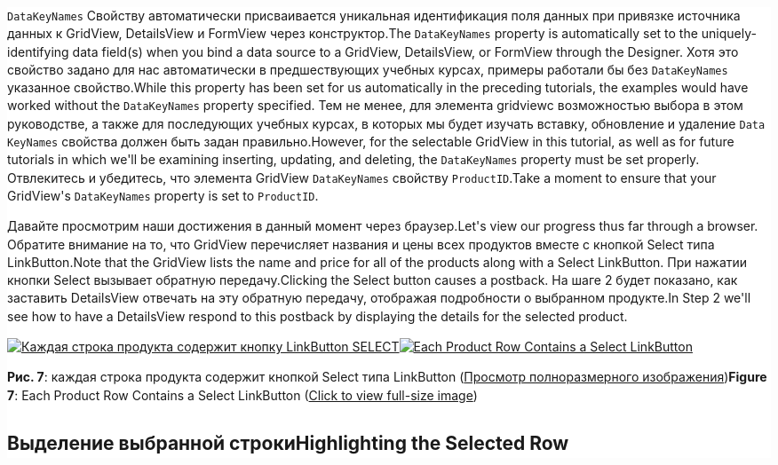 <span data-ttu-id="aca4e-147">`DataKeyNames` Свойству автоматически присваивается уникальная идентификация поля данных при привязке источника данных к GridView, DetailsView и FormView через конструктор.</span><span class="sxs-lookup"><span data-stu-id="aca4e-147">The `DataKeyNames` property is automatically set to the uniquely-identifying data field(s) when you bind a data source to a GridView, DetailsView, or FormView through the Designer.</span></span> <span data-ttu-id="aca4e-148">Хотя это свойство задано для нас автоматически в предшествующих учебных курсах, примеры работали бы без `DataKeyNames` указанное свойство.</span><span class="sxs-lookup"><span data-stu-id="aca4e-148">While this property has been set for us automatically in the preceding tutorials, the examples would have worked without the `DataKeyNames` property specified.</span></span> <span data-ttu-id="aca4e-149">Тем не менее, для элемента gridviewс возможностью выбора в этом руководстве, а также для последующих учебных курсах, в которых мы будет изучать вставку, обновление и удаление `DataKeyNames` свойства должен быть задан правильно.</span><span class="sxs-lookup"><span data-stu-id="aca4e-149">However, for the selectable GridView in this tutorial, as well as for future tutorials in which we'll be examining inserting, updating, and deleting, the `DataKeyNames` property must be set properly.</span></span> <span data-ttu-id="aca4e-150">Отвлекитесь и убедитесь, что элемента GridView `DataKeyNames` свойству `ProductID`.</span><span class="sxs-lookup"><span data-stu-id="aca4e-150">Take a moment to ensure that your GridView's `DataKeyNames` property is set to `ProductID`.</span></span>

<span data-ttu-id="aca4e-151">Давайте просмотрим наши достижения в данный момент через браузер.</span><span class="sxs-lookup"><span data-stu-id="aca4e-151">Let's view our progress thus far through a browser.</span></span> <span data-ttu-id="aca4e-152">Обратите внимание на то, что GridView перечисляет названия и цены всех продуктов вместе с кнопкой Select типа LinkButton.</span><span class="sxs-lookup"><span data-stu-id="aca4e-152">Note that the GridView lists the name and price for all of the products along with a Select LinkButton.</span></span> <span data-ttu-id="aca4e-153">При нажатии кнопки Select вызывает обратную передачу.</span><span class="sxs-lookup"><span data-stu-id="aca4e-153">Clicking the Select button causes a postback.</span></span> <span data-ttu-id="aca4e-154">На шаге 2 будет показано, как заставить DetailsView отвечать на эту обратную передачу, отображая подробности о выбранном продукте.</span><span class="sxs-lookup"><span data-stu-id="aca4e-154">In Step 2 we'll see how to have a DetailsView respond to this postback by displaying the details for the selected product.</span></span>


<span data-ttu-id="aca4e-155">[![Каждая строка продукта содержит кнопку LinkButton SELECT](master-detail-using-a-selectable-master-gridview-with-a-details-detailview-vb/_static/image20.png)](master-detail-using-a-selectable-master-gridview-with-a-details-detailview-vb/_static/image19.png)</span><span class="sxs-lookup"><span data-stu-id="aca4e-155">[![Each Product Row Contains a Select LinkButton](master-detail-using-a-selectable-master-gridview-with-a-details-detailview-vb/_static/image20.png)](master-detail-using-a-selectable-master-gridview-with-a-details-detailview-vb/_static/image19.png)</span></span>

<span data-ttu-id="aca4e-156">**Рис. 7**: каждая строка продукта содержит кнопкой Select типа LinkButton ([Просмотр полноразмерного изображения](master-detail-using-a-selectable-master-gridview-with-a-details-detailview-vb/_static/image21.png))</span><span class="sxs-lookup"><span data-stu-id="aca4e-156">**Figure 7**: Each Product Row Contains a Select LinkButton ([Click to view full-size image](master-detail-using-a-selectable-master-gridview-with-a-details-detailview-vb/_static/image21.png))</span></span>


## <a name="highlighting-the-selected-row"></a><span data-ttu-id="aca4e-157">Выделение выбранной строки</span><span class="sxs-lookup"><span data-stu-id="aca4e-157">Highlighting the Selected Row</span></span>
